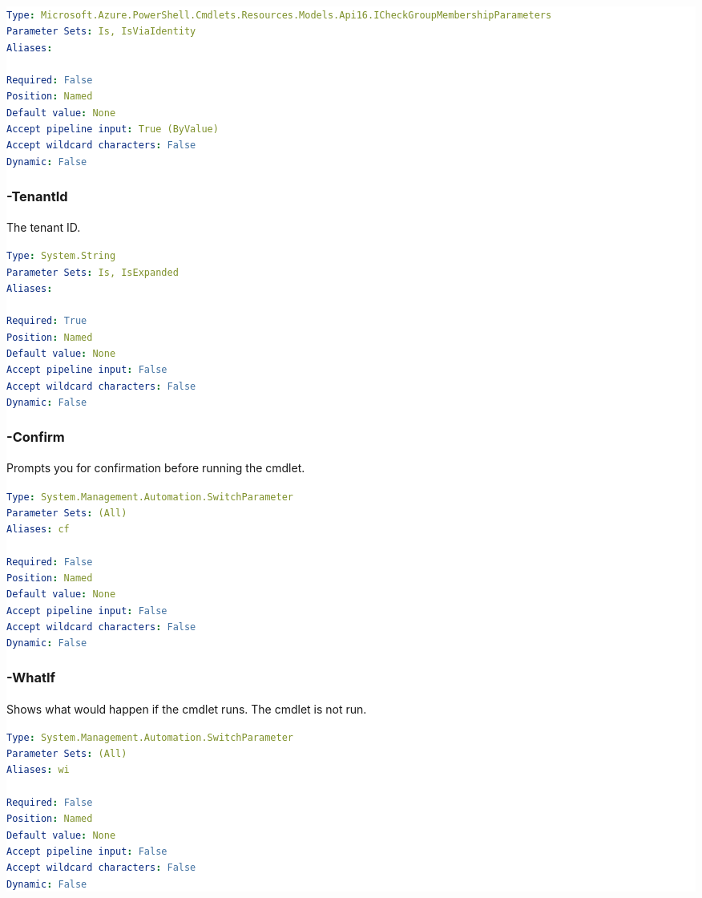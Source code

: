 ```yaml
Type: Microsoft.Azure.PowerShell.Cmdlets.Resources.Models.Api16.ICheckGroupMembershipParameters
Parameter Sets: Is, IsViaIdentity
Aliases:

Required: False
Position: Named
Default value: None
Accept pipeline input: True (ByValue)
Accept wildcard characters: False
Dynamic: False
```

### -TenantId
The tenant ID.

```yaml
Type: System.String
Parameter Sets: Is, IsExpanded
Aliases:

Required: True
Position: Named
Default value: None
Accept pipeline input: False
Accept wildcard characters: False
Dynamic: False
```

### -Confirm
Prompts you for confirmation before running the cmdlet.

```yaml
Type: System.Management.Automation.SwitchParameter
Parameter Sets: (All)
Aliases: cf

Required: False
Position: Named
Default value: None
Accept pipeline input: False
Accept wildcard characters: False
Dynamic: False
```

### -WhatIf
Shows what would happen if the cmdlet runs.
The cmdlet is not run.

```yaml
Type: System.Management.Automation.SwitchParameter
Parameter Sets: (All)
Aliases: wi

Required: False
Position: Named
Default value: None
Accept pipeline input: False
Accept wildcard characters: False
Dynamic: False
```
